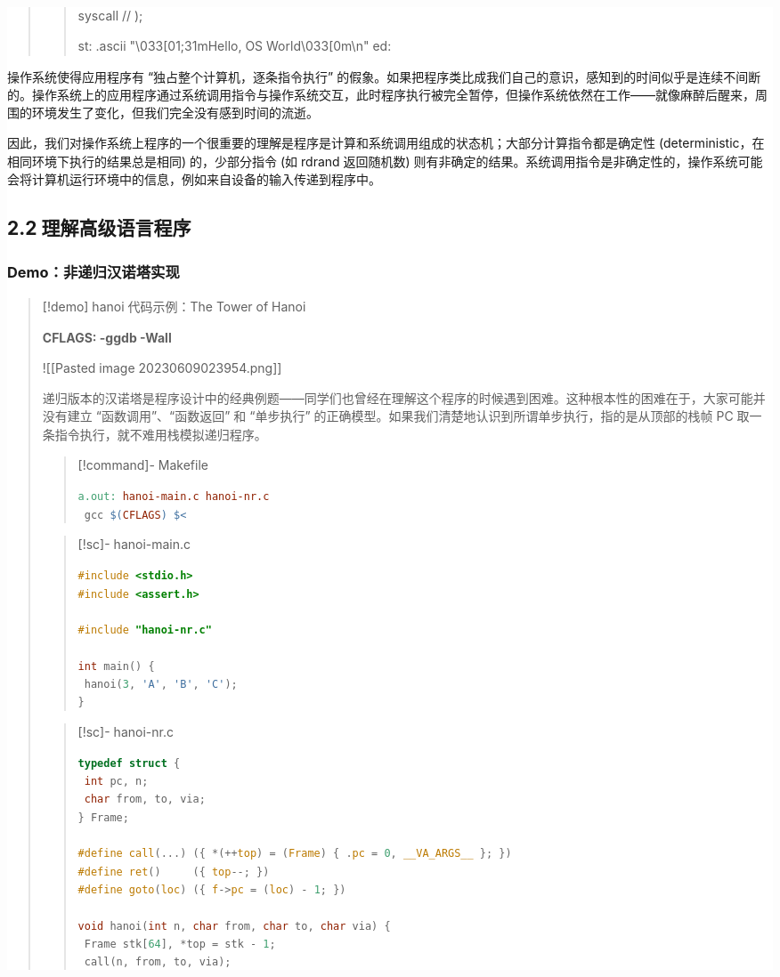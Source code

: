 >>  syscall                 // );
>>
>>st:
>>  .ascii "\033[01;31mHello, OS World\033[0m\n"
>>ed:
>>```
>


操作系统使得应用程序有 “独占整个计算机，逐条指令执行” 的假象。如果把程序类比成我们自己的意识，感知到的时间似乎是连续不间断的。操作系统上的应用程序通过系统调用指令与操作系统交互，此时程序执行被完全暂停，但操作系统依然在工作——就像麻醉后醒来，周围的环境发生了变化，但我们完全没有感到时间的流逝。

因此，我们对操作系统上程序的一个很重要的理解是程序是计算和系统调用组成的状态机；大部分计算指令都是确定性 (deterministic，在相同环境下执行的结果总是相同) 的，少部分指令 (如 rdrand 返回随机数) 则有非确定的结果。系统调用指令是非确定性的，操作系统可能会将计算机运行环境中的信息，例如来自设备的输入传递到程序中。


## 2.2 理解高级语言程序

<iframe class="slideshow" src=" https://jyywiki.cn/OS/2023/slides/2.2.slides.html" width="100%" height="600px"></iframe>


### Demo：非递归汉诺塔实现

>[!demo] hanoi
>代码示例：The Tower of Hanoi
>
>**CFLAGS: -ggdb -Wall**
>
>![[Pasted image 20230609023954.png]]
>
>递归版本的汉诺塔是程序设计中的经典例题——同学们也曾经在理解这个程序的时候遇到困难。这种根本性的困难在于，大家可能并没有建立 “函数调用”、“函数返回” 和 “单步执行” 的正确模型。如果我们清楚地认识到所谓单步执行，指的是从顶部的栈帧 PC 取一条指令执行，就不难用栈模拟递归程序。
>
>>[!command]- Makefile
>>```makefile
>>a.out: hanoi-main.c hanoi-nr.c
>>	gcc $(CFLAGS) $<
>>```
>
>>[!sc]- hanoi-main.c
>>```c
>>#include <stdio.h>
>>#include <assert.h>
>>
>>#include "hanoi-nr.c"
>>
>>int main() {
>>  hanoi(3, 'A', 'B', 'C');
>>}
>>```
>
>>[!sc]- hanoi-nr.c
>>```c
>>typedef struct {
>>  int pc, n;
>>  char from, to, via;
>>} Frame;
>>
>>#define call(...) ({ *(++top) = (Frame) { .pc = 0, __VA_ARGS__ }; })
>>#define ret()     ({ top--; })
>>#define goto(loc) ({ f->pc = (loc) - 1; })
>>
>>void hanoi(int n, char from, char to, char via) {
>>  Frame stk[64], *top = stk - 1;
>>  call(n, from, to, via);